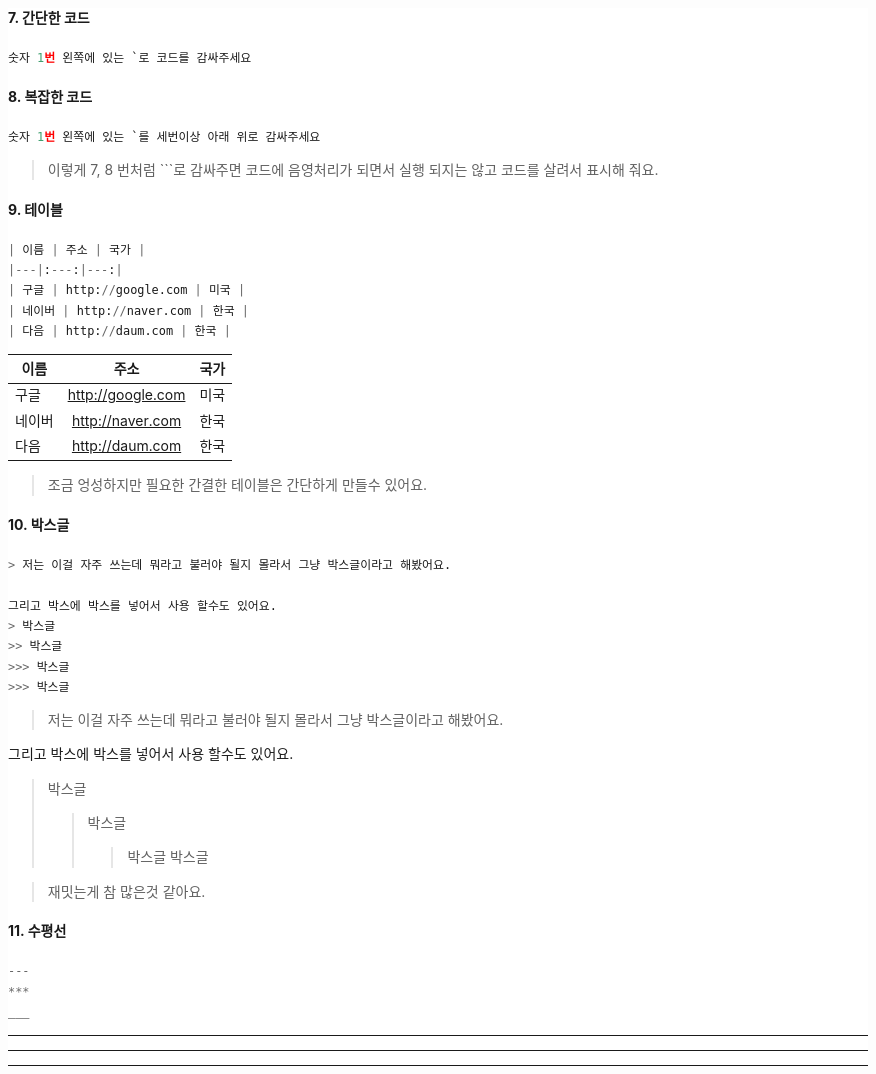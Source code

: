 #### 7. 간단한 코드  

```python
숫자 1번 왼쪽에 있는 `로 코드를 감싸주세요
```  


#### 8. 복잡한 코드  
```python
숫자 1번 왼쪽에 있는 `를 세번이상 아래 위로 감싸주세요
```

> 이렇게 7, 8 번처럼 ```로 감싸주면 코드에 음영처리가 되면서 실행 되지는 않고 코드를 살려서 표시해 줘요.  

#### 9. 테이블

```python
| 이름 | 주소 | 국가 |
|---|:---:|---:|
| 구글 | http://google.com | 미국 |
| 네이버 | http://naver.com | 한국 |
| 다음 | http://daum.com | 한국 |
```

| 이름 | 주소 | 국가 |
|---|:---:|---:|
| 구글 | http://google.com | 미국 |
| 네이버 | http://naver.com | 한국 |
| 다음 | http://daum.com | 한국 |

> 조금 엉성하지만 필요한 간결한 테이블은 간단하게 만들수 있어요.  

#### 10. 박스글

```python
> 저는 이걸 자주 쓰는데 뭐라고 불러야 될지 몰라서 그냥 박스글이라고 해봤어요.  
  
그리고 박스에 박스를 넣어서 사용 할수도 있어요.
> 박스글
>> 박스글
>>> 박스글
>>> 박스글
```  
> 저는 이걸 자주 쓰는데 뭐라고 불러야 될지 몰라서 그냥 박스글이라고 해봤어요.  
  
그리고 박스에 박스를 넣어서 사용 할수도 있어요.
> 박스글
>> 박스글
>>> 박스글
>>> 박스글

> 재밋는게 참 많은것 같아요. 

#### 11. 수평선
```python
---
***
___
```
---
***
___
